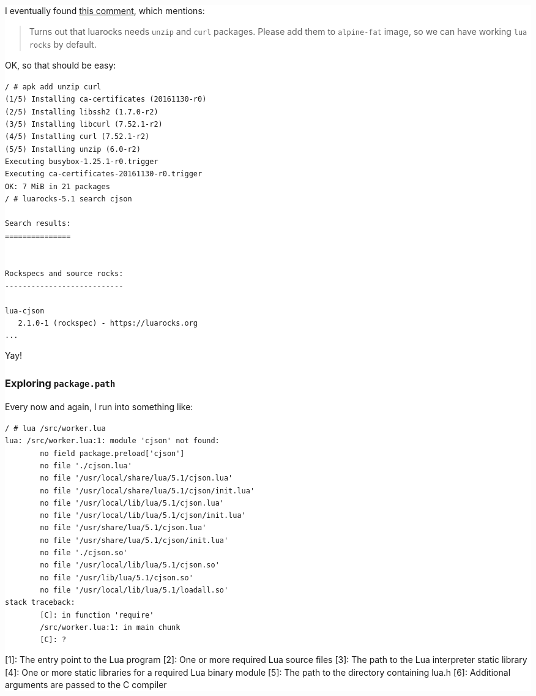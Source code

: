 I eventually found [this comment](https://github.com/openresty/docker-openresty/issues/23#issuecomment-266235356), which mentions:

> Turns out that luarocks needs `unzip` and `curl` packages. Please add them to `alpine-fat` image, so we can have working `luarocks` by default.

OK, so that should be easy:

```
/ # apk add unzip curl
(1/5) Installing ca-certificates (20161130-r0)
(2/5) Installing libssh2 (1.7.0-r2)
(3/5) Installing libcurl (7.52.1-r2)
(4/5) Installing curl (7.52.1-r2)
(5/5) Installing unzip (6.0-r2)
Executing busybox-1.25.1-r0.trigger
Executing ca-certificates-20161130-r0.trigger
OK: 7 MiB in 21 packages
/ # luarocks-5.1 search cjson

Search results:
===============


Rockspecs and source rocks:
---------------------------

lua-cjson
   2.1.0-1 (rockspec) - https://luarocks.org
...
```

Yay!

### Exploring `package.path`

Every now and again, I run into something like:

```
/ # lua /src/worker.lua
lua: /src/worker.lua:1: module 'cjson' not found:
        no field package.preload['cjson']
        no file './cjson.lua'
        no file '/usr/local/share/lua/5.1/cjson.lua'
        no file '/usr/local/share/lua/5.1/cjson/init.lua'
        no file '/usr/local/lib/lua/5.1/cjson.lua'
        no file '/usr/local/lib/lua/5.1/cjson/init.lua'
        no file '/usr/share/lua/5.1/cjson.lua'
        no file '/usr/share/lua/5.1/cjson/init.lua'
        no file './cjson.so'
        no file '/usr/local/lib/lua/5.1/cjson.so'
        no file '/usr/lib/lua/5.1/cjson.so'
        no file '/usr/local/lib/lua/5.1/loadall.so'
stack traceback:
        [C]: in function 'require'
        /src/worker.lua:1: in main chunk
        [C]: ?
```


  [1]: The entry point to the Lua program
  [2]: One or more required Lua source files
  [3]: The path to the Lua interpreter static library
  [4]: One or more static libraries for a required Lua binary module
  [5]: The path to the directory containing lua.h
  [6]: Additional arguments are passed to the C compiler